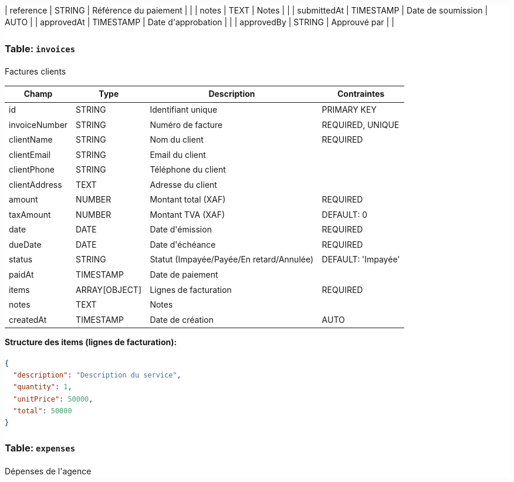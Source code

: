 | reference | STRING | Référence du paiement | |
| notes | TEXT | Notes | |
| submittedAt | TIMESTAMP | Date de soumission | AUTO |
| approvedAt | TIMESTAMP | Date d'approbation | |
| approvedBy | STRING | Approuvé par | |

### Table: `invoices`
Factures clients

| Champ | Type | Description | Contraintes |
|-------|------|-------------|-------------|
| id | STRING | Identifiant unique | PRIMARY KEY |
| invoiceNumber | STRING | Numéro de facture | REQUIRED, UNIQUE |
| clientName | STRING | Nom du client | REQUIRED |
| clientEmail | STRING | Email du client | |
| clientPhone | STRING | Téléphone du client | |
| clientAddress | TEXT | Adresse du client | |
| amount | NUMBER | Montant total (XAF) | REQUIRED |
| taxAmount | NUMBER | Montant TVA (XAF) | DEFAULT: 0 |
| date | DATE | Date d'émission | REQUIRED |
| dueDate | DATE | Date d'échéance | REQUIRED |
| status | STRING | Statut (Impayée/Payée/En retard/Annulée) | DEFAULT: 'Impayée' |
| paidAt | TIMESTAMP | Date de paiement | |
| items | ARRAY[OBJECT] | Lignes de facturation | REQUIRED |
| notes | TEXT | Notes | |
| createdAt | TIMESTAMP | Date de création | AUTO |

**Structure des items (lignes de facturation):**
```json
{
  "description": "Description du service",
  "quantity": 1,
  "unitPrice": 50000,
  "total": 50000
}
```

### Table: `expenses`
Dépenses de l'agence

